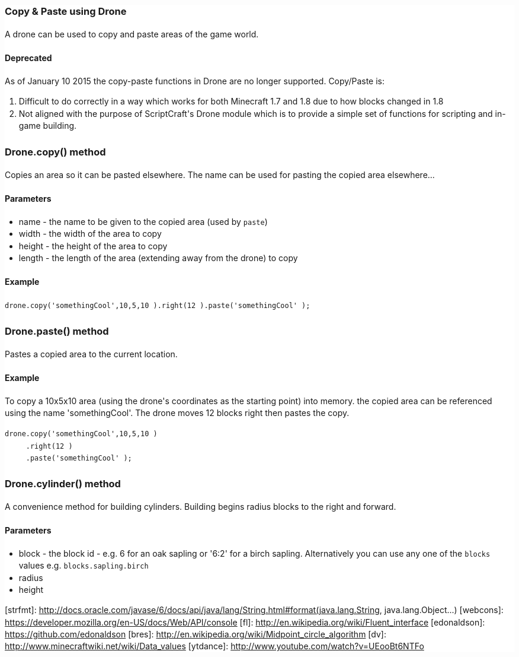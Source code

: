 [imgbt1]: img/blocktype1.png

### Copy & Paste using Drone

A drone can be used to copy and paste areas of the game world.

#### Deprecated
As of January 10 2015 the copy-paste functions in Drone are no longer
supported. Copy/Paste is:

1. Difficult to do correctly in a way which works for both Minecraft 1.7 and 1.8 
   due to how blocks changed in 1.8
2. Not aligned with the purpose of ScriptCraft's Drone module which is to provide 
   a simple set of functions for scripting and in-game building.

### Drone.copy() method

Copies an area so it can be pasted elsewhere. The name can be used for
pasting the copied area elsewhere...

#### Parameters

 * name - the name to be given to the copied area (used by `paste`)
 * width - the width of the area to copy
 * height - the height of the area to copy
 * length - the length of the area (extending away from the drone) to copy

#### Example

    drone.copy('somethingCool',10,5,10 ).right(12 ).paste('somethingCool' );

### Drone.paste() method

Pastes a copied area to the current location.

#### Example

To copy a 10x5x10 area (using the drone's coordinates as the starting
point) into memory.  the copied area can be referenced using the name
'somethingCool'. The drone moves 12 blocks right then pastes the copy.

    drone.copy('somethingCool',10,5,10 )
         .right(12 )
         .paste('somethingCool' );

### Drone.cylinder() method

A convenience method for building cylinders. Building begins radius blocks to the right and forward.

#### Parameters

 * block - the block id - e.g. 6 for an oak sapling or '6:2' for a birch sapling. Alternatively you can use any one of the `blocks` values e.g. `blocks.sapling.birch`
 * radius 
 * height


[lgr]: http://jd.bukkit.org/beta/apidocs/org/bukkit/plugin/PluginLogger.html
[cmlgr]: https://ci.visualillusionsent.net/job/CanaryLib/javadoc/net/canarymod/logger/Logman.html
[strfmt]: http://docs.oracle.com/javase/6/docs/api/java/lang/String.html#format(java.lang.String, java.lang.Object...)
[webcons]: https://developer.mozilla.org/en-US/docs/Web/API/console
[fl]: http://en.wikipedia.org/wiki/Fluent_interface
[edonaldson]: https://github.com/edonaldson
[bres]: http://en.wikipedia.org/wiki/Midpoint_circle_algorithm
[dv]: http://www.minecraftwiki.net/wiki/Data_values
[ytdance]: http://www.youtube.com/watch?v=UEooBt6NTFo